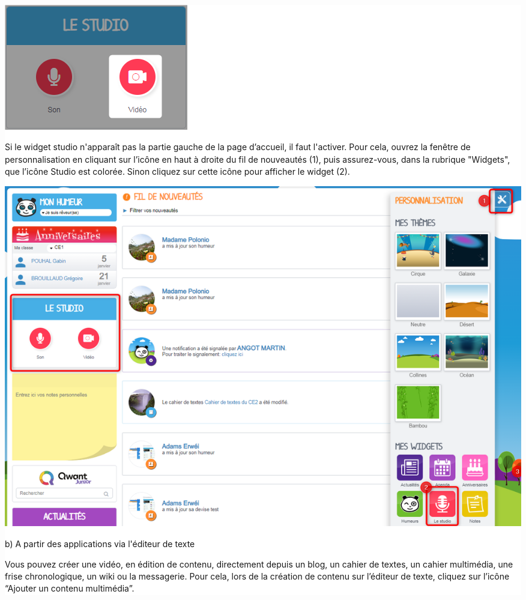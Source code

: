 ![](.gitbook/assets/timeline_10_widget-studio-video.png)

Si le widget studio n'apparaît pas la partie gauche de la page d’accueil, il faut l'activer. Pour cela, ouvrez la fenêtre de personnalisation en cliquant sur l’icône en haut à droite du fil de nouveautés (1), puis assurez-vous, dans la rubrique "Widgets", que l’icône Studio est colorée. Sinon cliquez sur cette icône pour afficher le widget (2).

![](.gitbook/assets/timeline_09_param-widget-studio.png)

b) A partir des applications via l'éditeur de texte

Vous pouvez créer une vidéo, en édition de contenu, directement depuis un blog, un cahier de textes, un cahier multimédia, une frise chronologique, un wiki ou la messagerie. Pour cela, lors de la création de contenu sur l’éditeur de texte, cliquez sur l’icône “Ajouter un contenu multimédia”.

